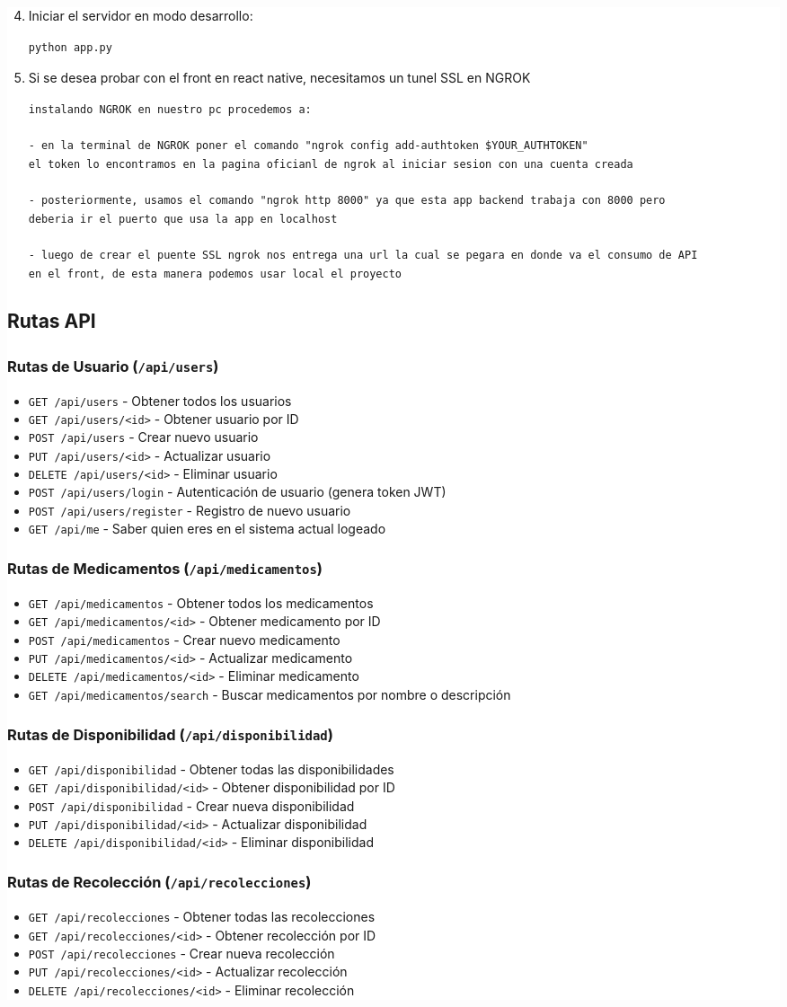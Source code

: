 4. Iniciar el servidor en modo desarrollo:
   ```
   python app.py
   ```

5. Si se desea probar con el front en react native, necesitamos un tunel SSL en NGROK
   ```
   instalando NGROK en nuestro pc procedemos a:

   - en la terminal de NGROK poner el comando "ngrok config add-authtoken $YOUR_AUTHTOKEN"
   el token lo encontramos en la pagina oficianl de ngrok al iniciar sesion con una cuenta creada

   - posteriormente, usamos el comando "ngrok http 8000" ya que esta app backend trabaja con 8000 pero
   deberia ir el puerto que usa la app en localhost

   - luego de crear el puente SSL ngrok nos entrega una url la cual se pegara en donde va el consumo de API
   en el front, de esta manera podemos usar local el proyecto
   ```

## Rutas API

### Rutas de Usuario (`/api/users`)
- `GET /api/users` - Obtener todos los usuarios
- `GET /api/users/<id>` - Obtener usuario por ID
- `POST /api/users` - Crear nuevo usuario
- `PUT /api/users/<id>` - Actualizar usuario
- `DELETE /api/users/<id>` - Eliminar usuario
- `POST /api/users/login` - Autenticación de usuario (genera token JWT)
- `POST /api/users/register` - Registro de nuevo usuario
- `GET /api/me` - Saber quien eres en el sistema actual logeado

### Rutas de Medicamentos (`/api/medicamentos`)
- `GET /api/medicamentos` - Obtener todos los medicamentos
- `GET /api/medicamentos/<id>` - Obtener medicamento por ID
- `POST /api/medicamentos` - Crear nuevo medicamento
- `PUT /api/medicamentos/<id>` - Actualizar medicamento
- `DELETE /api/medicamentos/<id>` - Eliminar medicamento
- `GET /api/medicamentos/search` - Buscar medicamentos por nombre o descripción

### Rutas de Disponibilidad (`/api/disponibilidad`)
- `GET /api/disponibilidad` - Obtener todas las disponibilidades
- `GET /api/disponibilidad/<id>` - Obtener disponibilidad por ID
- `POST /api/disponibilidad` - Crear nueva disponibilidad
- `PUT /api/disponibilidad/<id>` - Actualizar disponibilidad
- `DELETE /api/disponibilidad/<id>` - Eliminar disponibilidad

### Rutas de Recolección (`/api/recolecciones`)
- `GET /api/recolecciones` - Obtener todas las recolecciones
- `GET /api/recolecciones/<id>` - Obtener recolección por ID
- `POST /api/recolecciones` - Crear nueva recolección
- `PUT /api/recolecciones/<id>` - Actualizar recolección
- `DELETE /api/recolecciones/<id>` - Eliminar recolección
